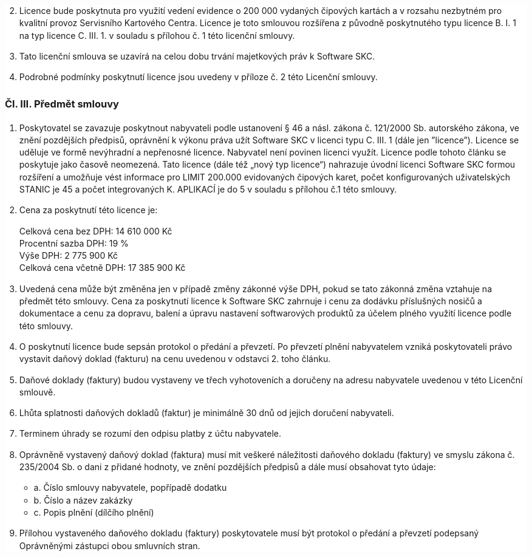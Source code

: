 2. Licence bude poskytnuta pro využití vedení evidence o 200 000 vydaných čipových
kartách a v rozsahu nezbytném pro kvalitní provoz Servisního Kartového Centra.
Licence je toto smlouvou rozšířena z původně poskytnutého typu licence B. I. 1 na typ
licence C. III. 1. v souladu s přílohou č. 1 této licenční smlouvy.

3. Tato licenční smlouva se uzavírá na celou dobu trvání majetkových práv k Software
SKC.

4. Podrobné podmínky poskytnutí licence jsou uvedeny v příloze č. 2 této Licenční
smlouvy.

### Čl. III. Předmět smlouvy  

1. Poskytovatel se zavazuje poskytnout nabyvateli podle ustanovení § 46 a násl. zákona č. 121/2000 Sb. autorského zákona, ve znění pozdějších předpisů, oprávnění k výkonu
práva užít Software SKC v licenci typu C. III. 1 (dále jen ”licence”). Licence se uděluje
ve formě nevýhradní a nepřenosné licence. Nabyvatel není povinen licenci využít.
Licence podle tohoto článku se poskytuje jako časově neomezená. Tato licence (dále
též „nový typ licence“) nahrazuje úvodní licenci Software SKC formou rozšíření a
umožňuje vést informace pro LIMIT 200.000 evidovaných čipových karet, počet
konfigurovaných uživatelských STANIC je 45 a počet integrovaných K. APLIKACÍ je
do 5 v souladu s přílohou č.1 této smlouvy.

2. Cena za poskytnutí této licence je:

   Celková cena bez DPH: 14 610 000 Kč  
   Procentní sazba DPH: 19 %  
   Výše DPH: 2 775 900 Kč  
   Celková cena včetně DPH: 17 385 900 Kč  

3. Uvedená cena může být změněna jen v případě změny zákonné výše DPH, pokud se tato zákonná změna vztahuje na předmět této smlouvy. Cena za poskytnutí licence k Software SKC zahrnuje i cenu za dodávku příslušných nosičů a dokumentace a cenu za dopravu, balení a úpravu nastavení softwarových produktů za účelem plného využití
licence podle této smlouvy.

4. O poskytnutí licence bude sepsán protokol o předání a převzetí. Po převzetí plnění
nabyvatelem vzniká poskytovateli právo vystavit daňový doklad (fakturu) na cenu
uvedenou v odstavci 2. toho článku.

5. Daňové doklady (faktury) budou vystaveny ve třech vyhotoveních a doručeny na
adresu nabyvatele uvedenou v této Licenční smlouvě.

6. Lhůta splatnosti daňových dokladů (faktur) je minimálně 30 dnů od jejich doručení
nabyvateli.

7. Terminem úhrady se rozumí den odpisu platby z účtu nabyvatele.

8. Oprávněně vystavený daňový doklad (faktura) musí mit veškeré náležitosti daňového
dokladu (faktury) ve smyslu zákona č. 235/2004 Sb. o dani z přidané hodnoty, ve znění
pozdějších předpisů a dále musí obsahovat tyto údaje:

   * a. Číslo smlouvy nabyvatele, popřípadě dodatku
   * b. Číslo a název zakázky
   * c. Popis plnění (dílčího plnění)

9. Přílohou vystaveného daňového dokladu (faktury) poskytovatele musí být protokol o
   předání a převzetí podepsaný Oprávněnými zástupci obou smluvních stran.
